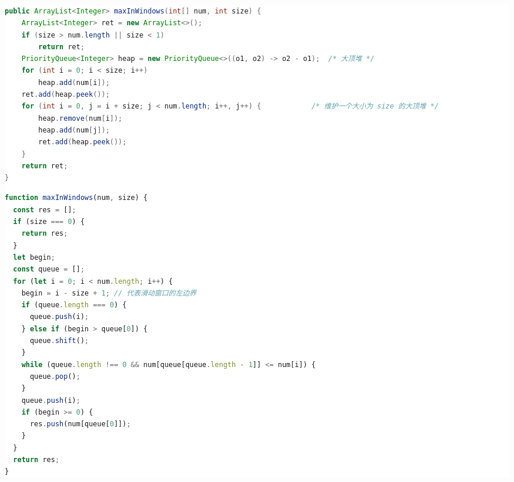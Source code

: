 ```java
public ArrayList<Integer> maxInWindows(int[] num, int size) {
    ArrayList<Integer> ret = new ArrayList<>();
    if (size > num.length || size < 1)
        return ret;
    PriorityQueue<Integer> heap = new PriorityQueue<>((o1, o2) -> o2 - o1);  /* 大顶堆 */
    for (int i = 0; i < size; i++)
        heap.add(num[i]);
    ret.add(heap.peek());
    for (int i = 0, j = i + size; j < num.length; i++, j++) {            /* 维护一个大小为 size 的大顶堆 */
        heap.remove(num[i]);
        heap.add(num[j]);
        ret.add(heap.peek());
    }
    return ret;
}
```

```js
function maxInWindows(num, size) {
  const res = [];
  if (size === 0) {
    return res;
  }
  let begin;
  const queue = [];
  for (let i = 0; i < num.length; i++) {
    begin = i - size + 1; // 代表滑动窗口的左边界
    if (queue.length === 0) {
      queue.push(i);
    } else if (begin > queue[0]) {
      queue.shift();
    }
    while (queue.length !== 0 && num[queue[queue.length - 1]] <= num[i]) {
      queue.pop();
    }
    queue.push(i);
    if (begin >= 0) {
      res.push(num[queue[0]]);
    }
  }
  return res;
}
```
